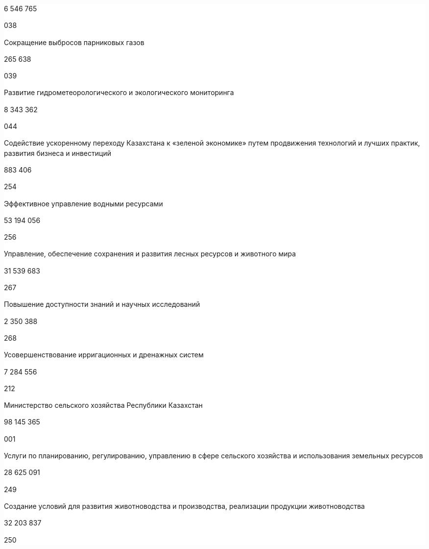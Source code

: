 6 546 765

038

Сокращение выбросов парниковых газов 

265 638

039

Развитие гидрометеорологического и экологического мониторинга

8 343 362

044

Содействие ускоренному переходу Казахстана к «зеленой экономике» путем продвижения технологий и лучших практик, развития бизнеса и инвестиций

883 406

254

Эффективное управление водными ресурсами 

53 194 056

256

Управление, обеспечение сохранения и развития лесных ресурсов и животного мира

31 539 683

267

Повышение доступности знаний и научных исследований 

2 350 388

268

Усовершенствование ирригационных и дренажных систем

7 284 556

212

Министерство сельского хозяйства Республики Казахстан

98 145 365

001

Услуги по планированию, регулированию, управлению в сфере сельского хозяйства и использования земельных ресурсов 

28 625 091

249

Создание условий для развития животноводства и производства, реализации продукции животноводства

32 203 837

250
